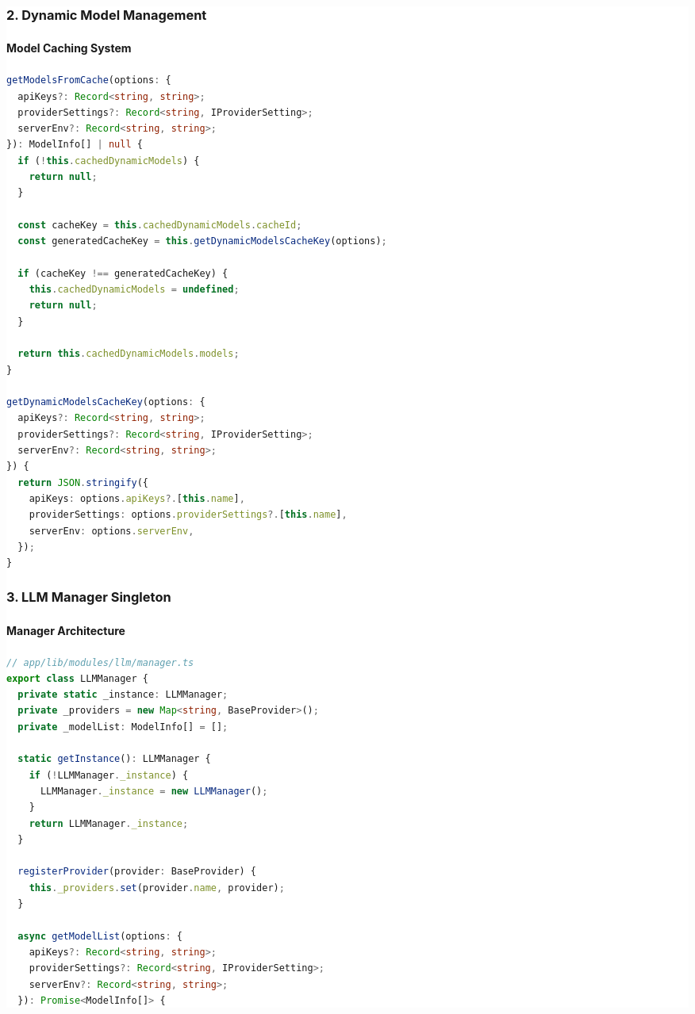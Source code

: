 ### 2. Dynamic Model Management

#### Model Caching System
```typescript
getModelsFromCache(options: {
  apiKeys?: Record<string, string>;
  providerSettings?: Record<string, IProviderSetting>;
  serverEnv?: Record<string, string>;
}): ModelInfo[] | null {
  if (!this.cachedDynamicModels) {
    return null;
  }
  
  const cacheKey = this.cachedDynamicModels.cacheId;
  const generatedCacheKey = this.getDynamicModelsCacheKey(options);
  
  if (cacheKey !== generatedCacheKey) {
    this.cachedDynamicModels = undefined;
    return null;
  }
  
  return this.cachedDynamicModels.models;
}

getDynamicModelsCacheKey(options: {
  apiKeys?: Record<string, string>;
  providerSettings?: Record<string, IProviderSetting>;
  serverEnv?: Record<string, string>;
}) {
  return JSON.stringify({
    apiKeys: options.apiKeys?.[this.name],
    providerSettings: options.providerSettings?.[this.name],
    serverEnv: options.serverEnv,
  });
}
```

### 3. LLM Manager Singleton

#### Manager Architecture
```typescript
// app/lib/modules/llm/manager.ts
export class LLMManager {
  private static _instance: LLMManager;
  private _providers = new Map<string, BaseProvider>();
  private _modelList: ModelInfo[] = [];
  
  static getInstance(): LLMManager {
    if (!LLMManager._instance) {
      LLMManager._instance = new LLMManager();
    }
    return LLMManager._instance;
  }
  
  registerProvider(provider: BaseProvider) {
    this._providers.set(provider.name, provider);
  }
  
  async getModelList(options: {
    apiKeys?: Record<string, string>;
    providerSettings?: Record<string, IProviderSetting>;
    serverEnv?: Record<string, string>;
  }): Promise<ModelInfo[]> {
```